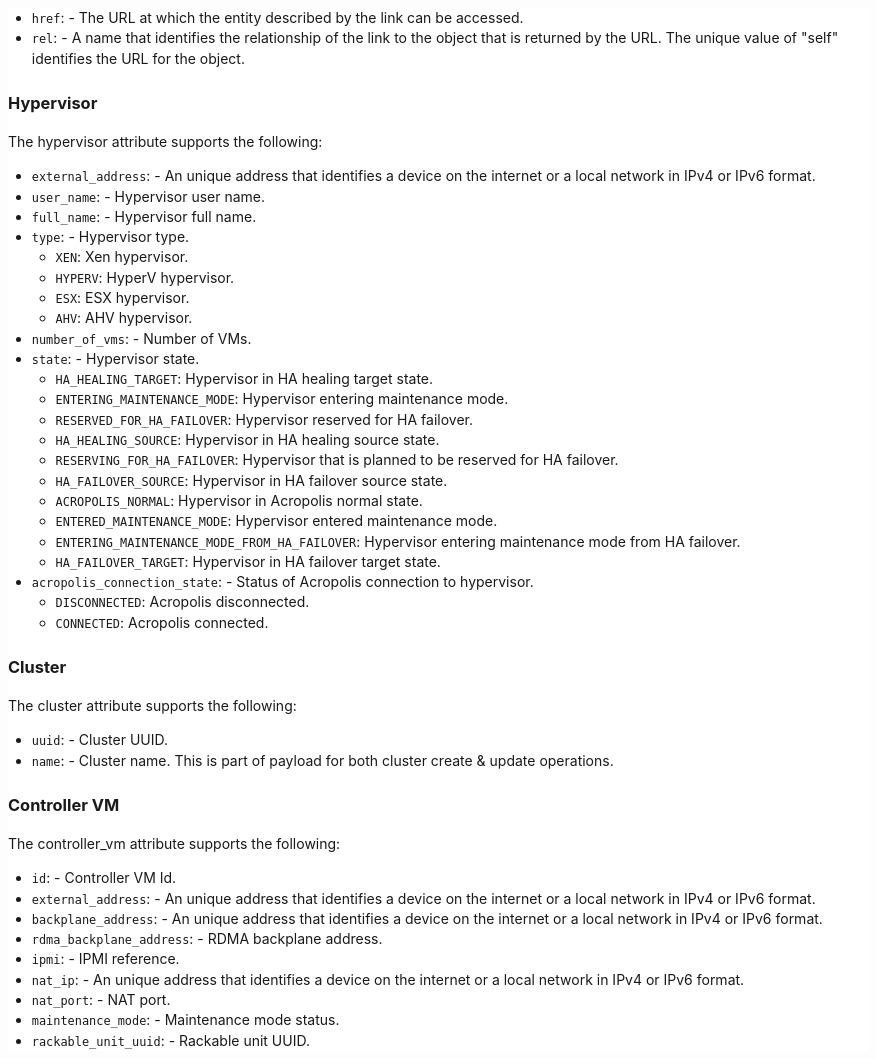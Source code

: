 * `href`: - The URL at which the entity described by the link can be accessed.
* `rel`: - A name that identifies the relationship of the link to the object that is returned by the URL. The unique value of "self" identifies the URL for the object.

### Hypervisor
The hypervisor attribute supports the following:

* `external_address`: - An unique address that identifies a device on the internet or a local network in IPv4 or IPv6 format.
* `user_name`: - Hypervisor user name.
* `full_name`: - Hypervisor full name.
* `type`: - Hypervisor type.
   * `XEN`: Xen hypervisor.
   * `HYPERV`: HyperV hypervisor.
   * `ESX`: ESX hypervisor.
   * `AHV`: AHV hypervisor.
* `number_of_vms`: - Number of VMs.
* `state`: - Hypervisor state.
   * `HA_HEALING_TARGET`: Hypervisor in HA healing target state.
   * `ENTERING_MAINTENANCE_MODE`: Hypervisor entering maintenance mode.
   * `RESERVED_FOR_HA_FAILOVER`: Hypervisor reserved for HA failover.
   * `HA_HEALING_SOURCE`: Hypervisor in HA healing source state.
   * `RESERVING_FOR_HA_FAILOVER`: Hypervisor that is planned to be reserved for HA failover.
   * `HA_FAILOVER_SOURCE`: Hypervisor in HA failover source state.
   * `ACROPOLIS_NORMAL`: Hypervisor in Acropolis normal state.
   * `ENTERED_MAINTENANCE_MODE`: Hypervisor entered maintenance mode.
   * `ENTERING_MAINTENANCE_MODE_FROM_HA_FAILOVER`: Hypervisor entering maintenance mode from HA failover.
   * `HA_FAILOVER_TARGET`: Hypervisor in HA failover target state.
* `acropolis_connection_state`: - Status of Acropolis connection to hypervisor.
   * `DISCONNECTED`: Acropolis disconnected.
   * `CONNECTED`: Acropolis connected.


### Cluster
The cluster attribute supports the following:

* `uuid`: - Cluster UUID.
* `name`: - Cluster name. This is part of payload for both cluster create & update operations.


### Controller VM
The controller_vm attribute supports the following:

* `id`: - Controller VM Id.
* `external_address`: - An unique address that identifies a device on the internet or a local network in IPv4 or IPv6 format.
* `backplane_address`: - An unique address that identifies a device on the internet or a local network in IPv4 or IPv6 format.
* `rdma_backplane_address`: - RDMA backplane address.
* `ipmi`: - IPMI reference.
* `nat_ip`: - An unique address that identifies a device on the internet or a local network in IPv4 or IPv6 format.
* `nat_port`: - NAT port.
* `maintenance_mode`: - Maintenance mode status.
* `rackable_unit_uuid`: - Rackable unit UUID.
